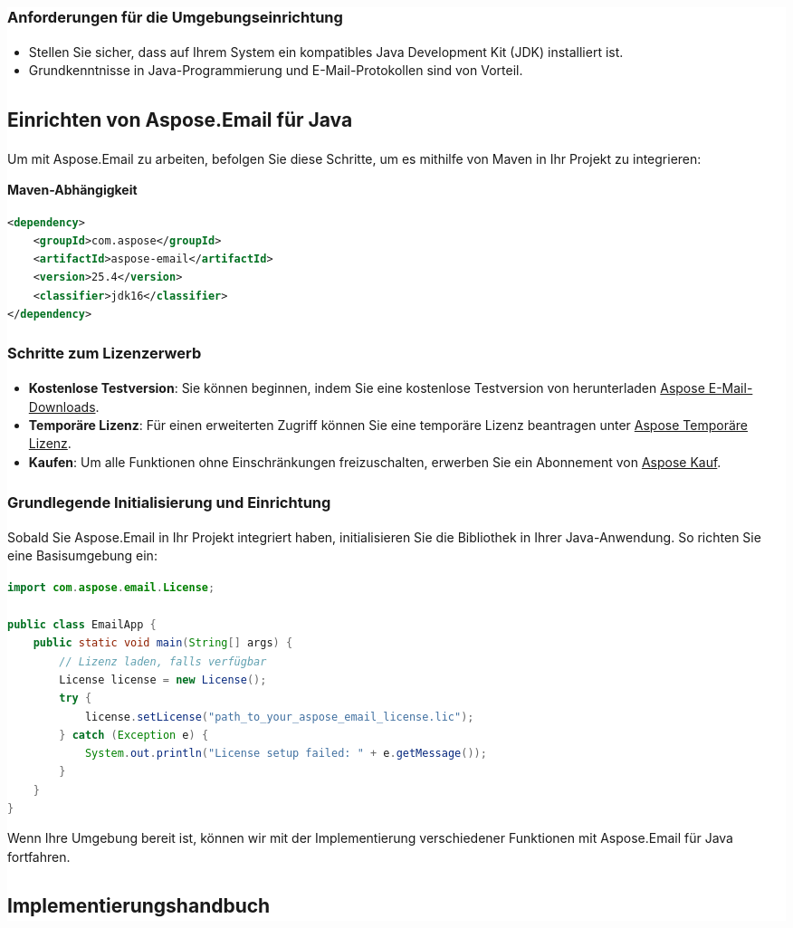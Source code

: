 ### Anforderungen für die Umgebungseinrichtung
- Stellen Sie sicher, dass auf Ihrem System ein kompatibles Java Development Kit (JDK) installiert ist.
- Grundkenntnisse in Java-Programmierung und E-Mail-Protokollen sind von Vorteil.

## Einrichten von Aspose.Email für Java

Um mit Aspose.Email zu arbeiten, befolgen Sie diese Schritte, um es mithilfe von Maven in Ihr Projekt zu integrieren:

**Maven-Abhängigkeit**
```xml
<dependency>
    <groupId>com.aspose</groupId>
    <artifactId>aspose-email</artifactId>
    <version>25.4</version>
    <classifier>jdk16</classifier>
</dependency>
```

### Schritte zum Lizenzerwerb
- **Kostenlose Testversion**: Sie können beginnen, indem Sie eine kostenlose Testversion von herunterladen [Aspose E-Mail-Downloads](https://releases.aspose.com/email/java/).
- **Temporäre Lizenz**: Für einen erweiterten Zugriff können Sie eine temporäre Lizenz beantragen unter [Aspose Temporäre Lizenz](https://purchase.aspose.com/temporary-license/).
- **Kaufen**: Um alle Funktionen ohne Einschränkungen freizuschalten, erwerben Sie ein Abonnement von [Aspose Kauf](https://purchase.aspose.com/buy).

### Grundlegende Initialisierung und Einrichtung

Sobald Sie Aspose.Email in Ihr Projekt integriert haben, initialisieren Sie die Bibliothek in Ihrer Java-Anwendung. So richten Sie eine Basisumgebung ein:

```java
import com.aspose.email.License;

public class EmailApp {
    public static void main(String[] args) {
        // Lizenz laden, falls verfügbar
        License license = new License();
        try {
            license.setLicense("path_to_your_aspose_email_license.lic");
        } catch (Exception e) {
            System.out.println("License setup failed: " + e.getMessage());
        }
    }
}
```

Wenn Ihre Umgebung bereit ist, können wir mit der Implementierung verschiedener Funktionen mit Aspose.Email für Java fortfahren.

## Implementierungshandbuch
